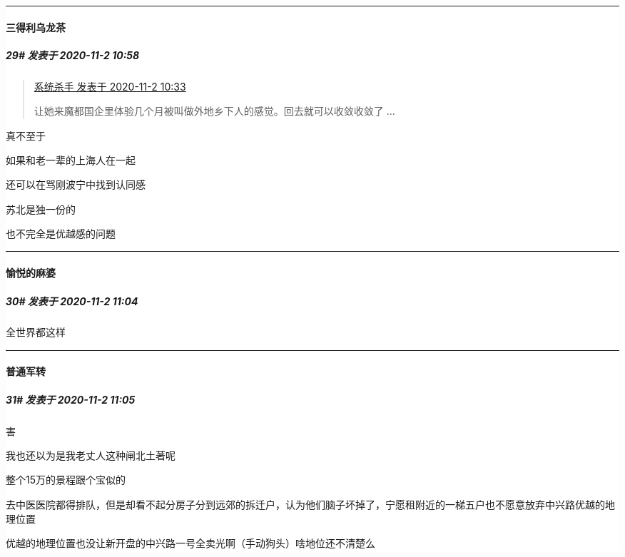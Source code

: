 

*****

####  三得利乌龙茶  
##### 29#       发表于 2020-11-2 10:58



<blockquote><a href="httphttps://bbs.saraba1st.com/2b/forum.php?mod=redirect&amp;goto=findpost&amp;pid=49256873&amp;ptid=1969783" target="_blank">系统杀手 发表于 2020-11-2 10:33</a>

让她来魔都国企里体验几个月被叫做外地乡下人的感觉。回去就可以收敛收敛了 ...</blockquote>
真不至于

如果和老一辈的上海人在一起

还可以在骂刚波宁中找到认同感


苏北是独一份的

也不完全是优越感的问题







*****

####  愉悦的麻婆  
##### 30#       发表于 2020-11-2 11:04




全世界都这样







*****

####  普通军转  
##### 31#       发表于 2020-11-2 11:05




害

我也还以为是我老丈人这种闸北土著呢

整个15万的景程跟个宝似的

去中医医院都得排队，但是却看不起分房子分到远郊的拆迁户，认为他们脑子坏掉了，宁愿租附近的一梯五户也不愿意放弃中兴路优越的地理位置

优越的地理位置也没让新开盘的中兴路一号全卖光啊（手动狗头）啥地位还不清楚么





